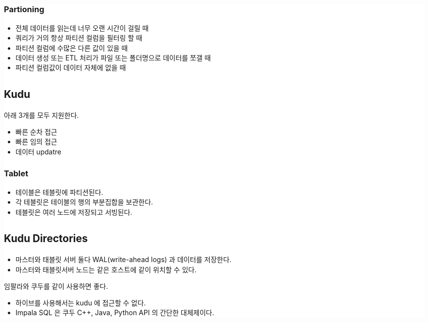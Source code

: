 

### Partioning

- 전체 데이터를 읽는데 너무 오랜 시간이 걸릴 때
- 쿼리가 거의 항상 파티션 컬럼을 필터링 할 때
- 파티션 컬럼에 수많은 다른 값이 있을 때
- 데이터 생성 또는 ETL 처리가 파일 또는 폴더명으로 데이터를 쪼갤 때
- 파티션 컬럼값이 데이터 자체에 없을 때



## Kudu

아래 3개를 모두 지원한다.

- 빠른 순차 접근
- 빠른 임의 접근
- 데이터 updatre



### Tablet

- 테이블은 테블릿에 파티션된다.
- 각 테블릿은 테이블의 행의 부분집합을 보관한다.
- 테블릿은 여러 노드에 저장되고 서빙된다.



## Kudu Directories

- 마스터와 태블릿 서버 둘다 WAL(write-ahead logs) 과 데이터를 저장한다.
- 마스터와 태블릿서버 노드는 같은 호스트에 같이 위치할 수 있다.



임팔라와 쿠두를 같이 사용하면 좋다.

- 하이브를 사용해서는 kudu 에 접근할 수 없다.
- Impala SQL  은 쿠두 C++, Java, Python API 의 간단한 대체제이다.



